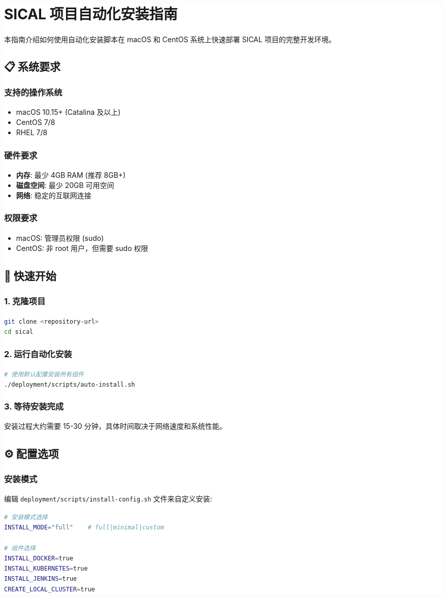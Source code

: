 # SICAL 项目自动化安装指南

本指南介绍如何使用自动化安装脚本在 macOS 和 CentOS 系统上快速部署 SICAL 项目的完整开发环境。

## 📋 系统要求

### 支持的操作系统
- macOS 10.15+ (Catalina 及以上)
- CentOS 7/8
- RHEL 7/8

### 硬件要求
- **内存**: 最少 4GB RAM (推荐 8GB+)
- **磁盘空间**: 最少 20GB 可用空间
- **网络**: 稳定的互联网连接

### 权限要求
- macOS: 管理员权限 (sudo)
- CentOS: 非 root 用户，但需要 sudo 权限

## 🚀 快速开始

### 1. 克隆项目
```bash
git clone <repository-url>
cd sical
```

### 2. 运行自动化安装
```bash
# 使用默认配置安装所有组件
./deployment/scripts/auto-install.sh
```

### 3. 等待安装完成
安装过程大约需要 15-30 分钟，具体时间取决于网络速度和系统性能。

## ⚙️ 配置选项

### 安装模式

编辑 `deployment/scripts/install-config.sh` 文件来自定义安装:

```bash
# 安装模式选择
INSTALL_MODE="full"    # full|minimal|custom

# 组件选择
INSTALL_DOCKER=true
INSTALL_KUBERNETES=true
INSTALL_JENKINS=true
CREATE_LOCAL_CLUSTER=true
```
